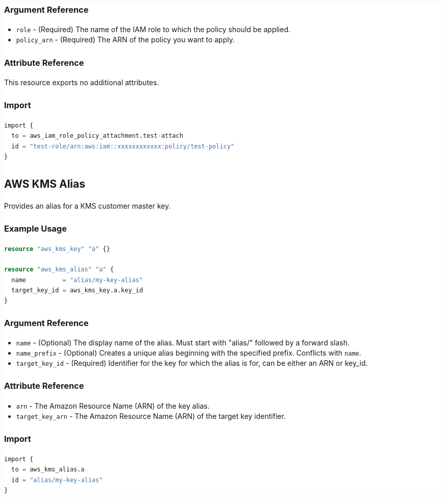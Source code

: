 ### Argument Reference

- `role` - (Required) The name of the IAM role to which the policy should be applied.
- `policy_arn` - (Required) The ARN of the policy you want to apply.

### Attribute Reference

This resource exports no additional attributes.

### Import

```terraform
import {
  to = aws_iam_role_policy_attachment.test-attach
  id = "test-role/arn:aws:iam::xxxxxxxxxxxx:policy/test-policy"
}
```

## AWS KMS Alias

Provides an alias for a KMS customer master key.

### Example Usage

```terraform
resource "aws_kms_key" "a" {}

resource "aws_kms_alias" "a" {
  name          = "alias/my-key-alias"
  target_key_id = aws_kms_key.a.key_id
}
```

### Argument Reference

- `name` - (Optional) The display name of the alias. Must start with "alias/" followed by a forward slash.
- `name_prefix` - (Optional) Creates a unique alias beginning with the specified prefix. Conflicts with `name`.
- `target_key_id` - (Required) Identifier for the key for which the alias is for, can be either an ARN or key_id.

### Attribute Reference

- `arn` - The Amazon Resource Name (ARN) of the key alias.
- `target_key_arn` - The Amazon Resource Name (ARN) of the target key identifier.

### Import

```terraform
import {
  to = aws_kms_alias.a
  id = "alias/my-key-alias"
}
```
